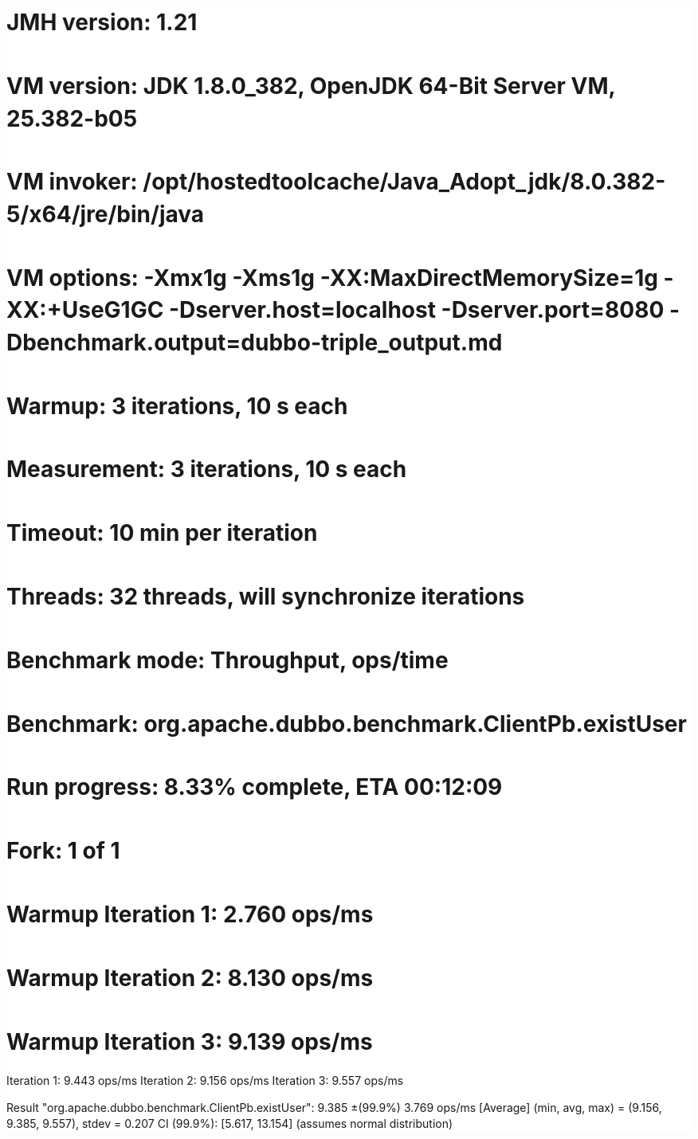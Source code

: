 
# JMH version: 1.21
# VM version: JDK 1.8.0_382, OpenJDK 64-Bit Server VM, 25.382-b05
# VM invoker: /opt/hostedtoolcache/Java_Adopt_jdk/8.0.382-5/x64/jre/bin/java
# VM options: -Xmx1g -Xms1g -XX:MaxDirectMemorySize=1g -XX:+UseG1GC -Dserver.host=localhost -Dserver.port=8080 -Dbenchmark.output=dubbo-triple_output.md
# Warmup: 3 iterations, 10 s each
# Measurement: 3 iterations, 10 s each
# Timeout: 10 min per iteration
# Threads: 32 threads, will synchronize iterations
# Benchmark mode: Throughput, ops/time
# Benchmark: org.apache.dubbo.benchmark.ClientPb.existUser

# Run progress: 8.33% complete, ETA 00:12:09
# Fork: 1 of 1
# Warmup Iteration   1: 2.760 ops/ms
# Warmup Iteration   2: 8.130 ops/ms
# Warmup Iteration   3: 9.139 ops/ms
Iteration   1: 9.443 ops/ms
Iteration   2: 9.156 ops/ms
Iteration   3: 9.557 ops/ms


Result "org.apache.dubbo.benchmark.ClientPb.existUser":
  9.385 ±(99.9%) 3.769 ops/ms [Average]
  (min, avg, max) = (9.156, 9.385, 9.557), stdev = 0.207
  CI (99.9%): [5.617, 13.154] (assumes normal distribution)
